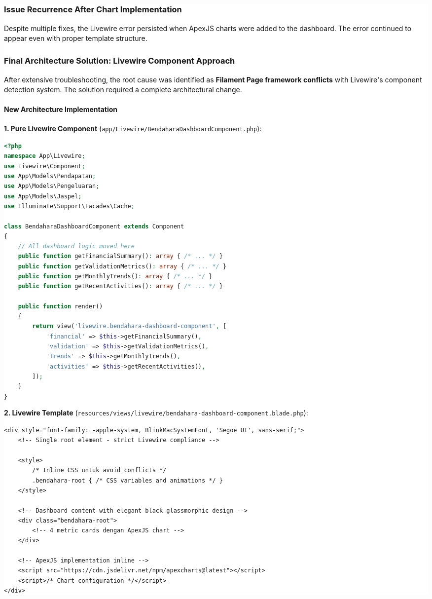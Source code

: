 ### **Issue Recurrence After Chart Implementation**

Despite multiple fixes, the Livewire error persisted when ApexJS charts were added to the dashboard. The error continued to appear even with proper template structure.

### **Final Architecture Solution: Livewire Component Approach**

After extensive troubleshooting, the root cause was identified as **Filament Page framework conflicts** with Livewire's component detection system. The solution required a complete architectural change.

#### **New Architecture Implementation**

**1. Pure Livewire Component** (`app/Livewire/BendaharaDashboardComponent.php`):
```php
<?php
namespace App\Livewire;
use Livewire\Component;
use App\Models\Pendapatan;
use App\Models\Pengeluaran;
use App\Models\Jaspel;
use Illuminate\Support\Facades\Cache;

class BendaharaDashboardComponent extends Component
{
    // All dashboard logic moved here
    public function getFinancialSummary(): array { /* ... */ }
    public function getValidationMetrics(): array { /* ... */ }
    public function getMonthlyTrends(): array { /* ... */ }
    public function getRecentActivities(): array { /* ... */ }
    
    public function render()
    {
        return view('livewire.bendahara-dashboard-component', [
            'financial' => $this->getFinancialSummary(),
            'validation' => $this->getValidationMetrics(),
            'trends' => $this->getMonthlyTrends(),
            'activities' => $this->getRecentActivities(),
        ]);
    }
}
```

**2. Livewire Template** (`resources/views/livewire/bendahara-dashboard-component.blade.php`):
```blade
<div style="font-family: -apple-system, BlinkMacSystemFont, 'Segoe UI', sans-serif;">
    <!-- Single root element - strict Livewire compliance -->
    
    <style>
        /* Inline CSS untuk avoid conflicts */
        .bendahara-root { /* CSS variables and animations */ }
    </style>

    <!-- Dashboard content with elegant black glassmorphic design -->
    <div class="bendahara-root">
        <!-- 4 metric cards dengan ApexJS chart -->
    </div>
    
    <!-- ApexJS implementation inline -->
    <script src="https://cdn.jsdelivr.net/npm/apexcharts@latest"></script>
    <script>/* Chart configuration */</script>
</div>
```

